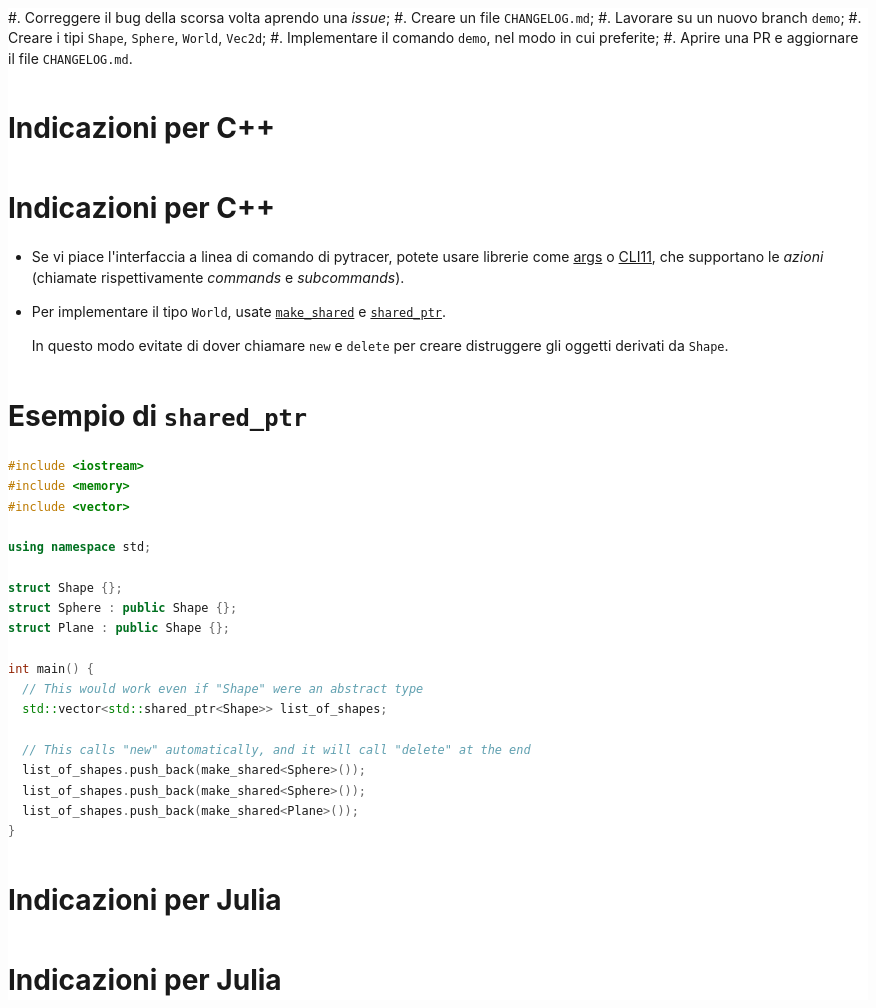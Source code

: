 #.  Correggere il bug della scorsa volta aprendo una *issue*;
#.  Creare un file `CHANGELOG.md`;
#.  Lavorare su un nuovo branch `demo`;
#.  Creare i tipi `Shape`, `Sphere`, `World`, `Vec2d`;
#.  Implementare il comando `demo`, nel modo in cui preferite;
#.  Aprire una PR e aggiornare il file `CHANGELOG.md`.


# Indicazioni per C++

# Indicazioni per C++

-   Se vi piace l'interfaccia a linea di comando di pytracer, potete usare librerie come [args](https://github.com/Taywee/args) o [CLI11](https://github.com/CLIUtils/CLI11#other-parsers), che supportano le *azioni* (chiamate rispettivamente *commands* e *subcommands*).

-   Per implementare il tipo `World`, usate [`make_shared`](https://www.cplusplus.com/reference/memory/make_shared/) e [`shared_ptr`](https://www.cplusplus.com/reference/memory/shared_ptr/).

    In questo modo evitate di dover chiamare `new` e `delete` per creare distruggere gli oggetti derivati da `Shape`.

# Esempio di `shared_ptr`

```c++
#include <iostream>
#include <memory>
#include <vector>

using namespace std;

struct Shape {};
struct Sphere : public Shape {};
struct Plane : public Shape {};

int main() {
  // This would work even if "Shape" were an abstract type
  std::vector<std::shared_ptr<Shape>> list_of_shapes;

  // This calls "new" automatically, and it will call "delete" at the end
  list_of_shapes.push_back(make_shared<Sphere>());
  list_of_shapes.push_back(make_shared<Sphere>());
  list_of_shapes.push_back(make_shared<Plane>());
}
```

# Indicazioni per Julia

# Indicazioni per Julia
